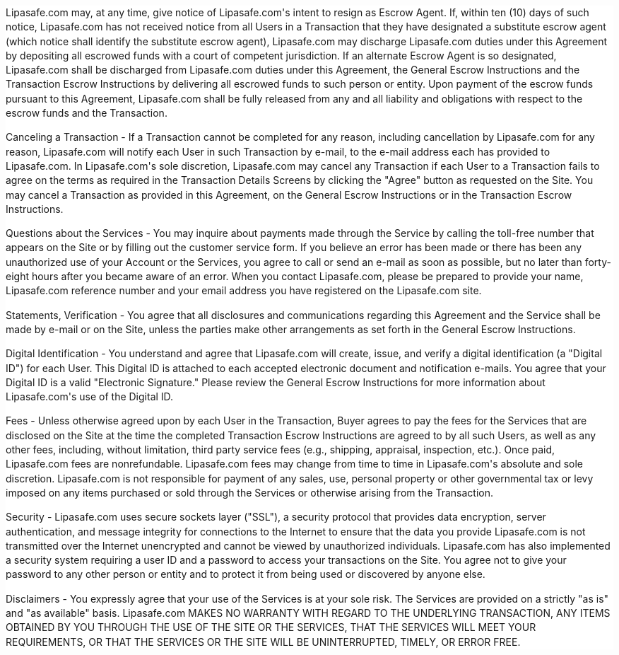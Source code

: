 Lipasafe.com may, at any time, give notice of Lipasafe.com's intent to resign as Escrow Agent. If, within ten (10) days of such notice, Lipasafe.com has not received notice from all Users in a Transaction that they have designated a substitute escrow agent (which notice shall identify the substitute escrow agent), Lipasafe.com may discharge Lipasafe.com duties under this Agreement by depositing all escrowed funds with a court of competent jurisdiction. If an alternate Escrow Agent is so designated, Lipasafe.com shall be discharged from Lipasafe.com duties under this Agreement, the General Escrow Instructions and the Transaction Escrow Instructions by delivering all escrowed funds to such person or entity. Upon payment of the escrow funds pursuant to this Agreement, Lipasafe.com shall be fully released from any and all liability and obligations with respect to the escrow funds and the Transaction.

Canceling a Transaction - If a Transaction cannot be completed for any reason, including cancellation by Lipasafe.com for any reason, Lipasafe.com will notify each User in such Transaction by e-mail, to the e-mail address each has provided to Lipasafe.com. In Lipasafe.com's sole discretion, Lipasafe.com may cancel any Transaction if each User to a Transaction fails to agree on the terms as required in the Transaction Details Screens by clicking the "Agree" button as requested on the Site. You may cancel a Transaction as provided in this Agreement, on the General Escrow Instructions or in the Transaction Escrow Instructions.

Questions about the Services - You may inquire about payments made through the Service by calling the toll-free number that appears on the Site or by filling out the customer service form. If you believe an error has been made or there has been any unauthorized use of your Account or the Services, you agree to call or send an e-mail as soon as possible, but no later than forty-eight hours after you became aware of an error. When you contact Lipasafe.com, please be prepared to provide your name, Lipasafe.com reference number and your email address you have registered on the Lipasafe.com site.

Statements, Verification - You agree that all disclosures and communications regarding this Agreement and the Service shall be made by e-mail or on the Site, unless the parties make other arrangements as set forth in the General Escrow Instructions.

Digital Identification - You understand and agree that Lipasafe.com will create, issue, and verify a digital identification (a "Digital ID") for each User. This Digital ID is attached to each accepted electronic document and notification e-mails. You agree that your Digital ID is a valid "Electronic Signature." Please review the General Escrow Instructions for more information about Lipasafe.com's use of the Digital ID.

Fees - Unless otherwise agreed upon by each User in the Transaction, Buyer agrees to pay the fees for the Services that are disclosed on the Site at the time the completed Transaction Escrow Instructions are agreed to by all such Users, as well as any other fees, including, without limitation, third party service fees (e.g., shipping, appraisal, inspection, etc.). Once paid, Lipasafe.com fees are nonrefundable. Lipasafe.com fees may change from time to time in Lipasafe.com's absolute and sole discretion. Lipasafe.com is not responsible for payment of any sales, use, personal property or other governmental tax or levy imposed on any items purchased or sold through the Services or otherwise arising from the Transaction.

Security - Lipasafe.com uses secure sockets layer ("SSL"), a security protocol that provides data encryption, server authentication, and message integrity for connections to the Internet to ensure that the data you provide Lipasafe.com is not transmitted over the Internet unencrypted and cannot be viewed by unauthorized individuals. Lipasafe.com has also implemented a security system requiring a user ID and a password to access your transactions on the Site. You agree not to give your password to any other person or entity and to protect it from being used or discovered by anyone else.

Disclaimers - You expressly agree that your use of the Services is at your sole risk. The Services are provided on a strictly "as is" and "as available" basis. Lipasafe.com MAKES NO WARRANTY WITH REGARD TO THE UNDERLYING TRANSACTION, ANY ITEMS OBTAINED BY YOU THROUGH THE USE OF THE SITE OR THE SERVICES, THAT THE SERVICES WILL MEET YOUR REQUIREMENTS, OR THAT THE SERVICES OR THE SITE WILL BE UNINTERRUPTED, TIMELY, OR ERROR FREE.
